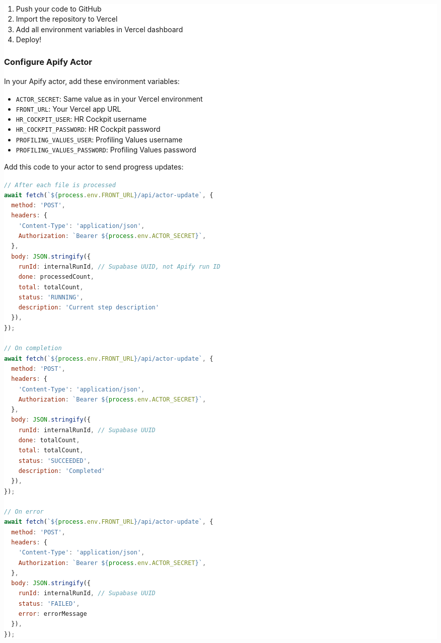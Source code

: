 1. Push your code to GitHub
2. Import the repository to Vercel
3. Add all environment variables in Vercel dashboard
4. Deploy!

### Configure Apify Actor

In your Apify actor, add these environment variables:
- `ACTOR_SECRET`: Same value as in your Vercel environment
- `FRONT_URL`: Your Vercel app URL
- `HR_COCKPIT_USER`: HR Cockpit username
- `HR_COCKPIT_PASSWORD`: HR Cockpit password
- `PROFILING_VALUES_USER`: Profiling Values username
- `PROFILING_VALUES_PASSWORD`: Profiling Values password

Add this code to your actor to send progress updates:

```javascript
// After each file is processed
await fetch(`${process.env.FRONT_URL}/api/actor-update`, {
  method: 'POST',
  headers: {
    'Content-Type': 'application/json',
    Authorization: `Bearer ${process.env.ACTOR_SECRET}`,
  },
  body: JSON.stringify({ 
    runId: internalRunId, // Supabase UUID, not Apify run ID
    done: processedCount, 
    total: totalCount,
    status: 'RUNNING',
    description: 'Current step description'
  }),
});

// On completion
await fetch(`${process.env.FRONT_URL}/api/actor-update`, {
  method: 'POST',
  headers: {
    'Content-Type': 'application/json',
    Authorization: `Bearer ${process.env.ACTOR_SECRET}`,
  },
  body: JSON.stringify({ 
    runId: internalRunId, // Supabase UUID
    done: totalCount, 
    total: totalCount,
    status: 'SUCCEEDED',
    description: 'Completed'
  }),
});

// On error
await fetch(`${process.env.FRONT_URL}/api/actor-update`, {
  method: 'POST',
  headers: {
    'Content-Type': 'application/json',
    Authorization: `Bearer ${process.env.ACTOR_SECRET}`,
  },
  body: JSON.stringify({ 
    runId: internalRunId, // Supabase UUID
    status: 'FAILED',
    error: errorMessage
  }),
});
```
